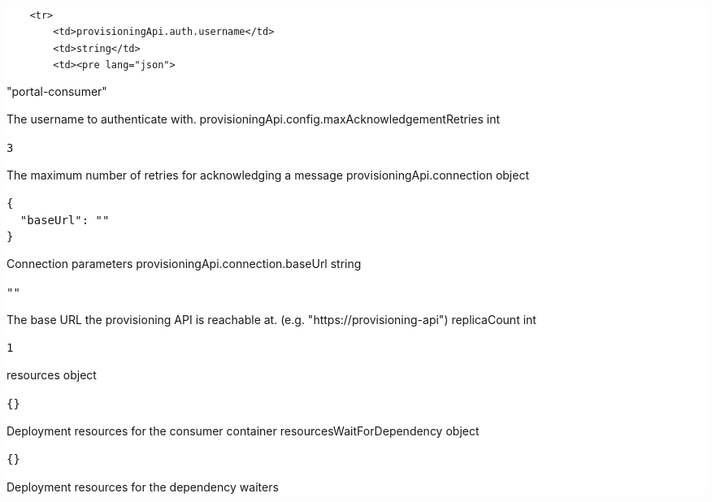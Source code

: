 		<tr>
			<td>provisioningApi.auth.username</td>
			<td>string</td>
			<td><pre lang="json">
"portal-consumer"
</pre>
</td>
			<td>The username to authenticate with.</td>
		</tr>
		<tr>
			<td>provisioningApi.config.maxAcknowledgementRetries</td>
			<td>int</td>
			<td><pre lang="json">
3
</pre>
</td>
			<td>The maximum number of retries for acknowledging a message</td>
		</tr>
		<tr>
			<td>provisioningApi.connection</td>
			<td>object</td>
			<td><pre lang="json">
{
  "baseUrl": ""
}
</pre>
</td>
			<td>Connection parameters</td>
		</tr>
		<tr>
			<td>provisioningApi.connection.baseUrl</td>
			<td>string</td>
			<td><pre lang="json">
""
</pre>
</td>
			<td>The base URL the provisioning API is reachable at. (e.g. "https://provisioning-api")</td>
		</tr>
		<tr>
			<td>replicaCount</td>
			<td>int</td>
			<td><pre lang="json">
1
</pre>
</td>
			<td></td>
		</tr>
		<tr>
			<td>resources</td>
			<td>object</td>
			<td><pre lang="json">
{}
</pre>
</td>
			<td>Deployment resources for the consumer container</td>
		</tr>
		<tr>
			<td>resourcesWaitForDependency</td>
			<td>object</td>
			<td><pre lang="json">
{}
</pre>
</td>
			<td>Deployment resources for the dependency waiters</td>